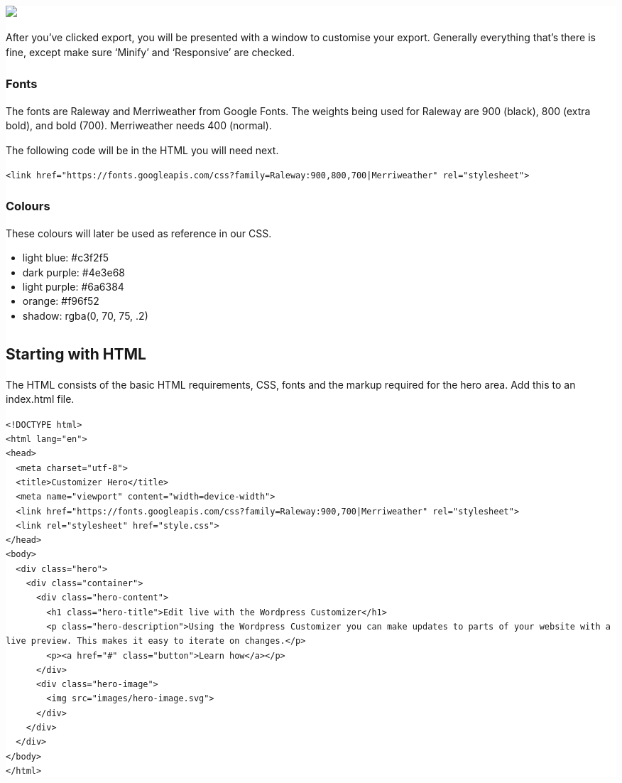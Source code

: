 <img src="/static/images/blog/ch-export-settings.png">

After you’ve clicked export, you will be presented with a window to customise your export. Generally everything that’s there is fine, except make sure ‘Minify’ and ‘Responsive’ are checked.

### Fonts
The fonts are Raleway and Merriweather from Google Fonts. The weights being used for Raleway are 900 (black), 800 (extra bold), and bold (700). Merriweather needs 400 (normal).

The following code will be in the HTML you will need next.

```.language-markup
<link href="https://fonts.googleapis.com/css?family=Raleway:900,800,700|Merriweather" rel="stylesheet">
```

### Colours
These colours will later be used as reference in our CSS.

- light blue: #c3f2f5
- dark purple: #4e3e68
- light purple: #6a6384
- orange: #f96f52
- shadow: rgba(0, 70, 75, .2)

## Starting with HTML
The HTML consists of the basic HTML requirements, CSS, fonts and the markup required for the hero area. Add this to an index.html file.

```.language-markup
<!DOCTYPE html>
<html lang="en">
<head>
  <meta charset="utf-8">
  <title>Customizer Hero</title>
  <meta name="viewport" content="width=device-width">
  <link href="https://fonts.googleapis.com/css?family=Raleway:900,700|Merriweather" rel="stylesheet">
  <link rel="stylesheet" href="style.css">
</head>
<body>
  <div class="hero">
    <div class="container">
      <div class="hero-content">
        <h1 class="hero-title">Edit live with the Wordpress Customizer</h1>
        <p class="hero-description">Using the Wordpress Customizer you can make updates to parts of your website with a live preview. This makes it easy to iterate on changes.</p>
        <p><a href="#" class="button">Learn how</a></p>
      </div>
      <div class="hero-image">
        <img src="images/hero-image.svg">
      </div>
    </div>
  </div>
</body>
</html>
```

